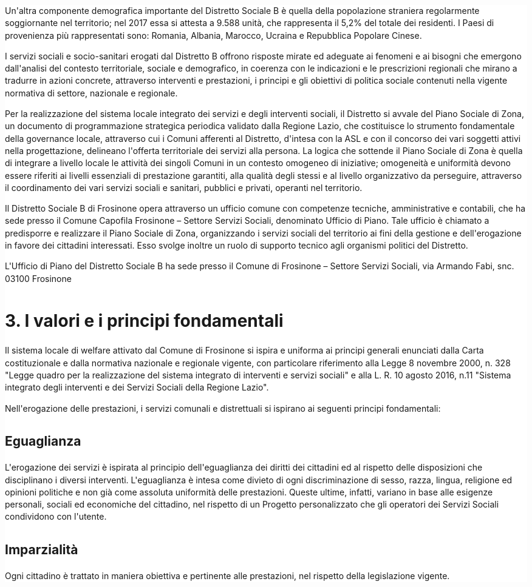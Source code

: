 Un'altra componente demografica importante del Distretto Sociale B è quella della popolazione straniera regolarmente soggiornante nel territorio; nel 2017 essa si attesta a 9.588 unità, che rappresenta il 5,2% del totale dei residenti. I Paesi di provenienza più rappresentati sono: Romania, Albania, Marocco, Ucraina e Repubblica Popolare Cinese.

I servizi sociali e socio-sanitari erogati dal Distretto B offrono risposte mirate ed adeguate ai fenomeni e ai bisogni che emergono dall'analisi del contesto territoriale, sociale e demografico, in coerenza con le indicazioni e le prescrizioni regionali che mirano a tradurre in azioni concrete, attraverso interventi e prestazioni, i principi e gli obiettivi di politica sociale contenuti nella vigente normativa di settore, nazionale e regionale.

Per la realizzazione del sistema locale integrato dei servizi e degli interventi sociali, il Distretto si avvale del Piano Sociale di Zona, un documento di programmazione strategica periodica validato dalla Regione Lazio, che costituisce lo strumento fondamentale della governance locale, attraverso cui i Comuni afferenti al Distretto, d'intesa con la ASL e con il concorso dei vari soggetti attivi nella progettazione, delineano l'offerta territoriale dei servizi alla persona. La logica che sottende il Piano Sociale di Zona è quella di integrare a livello locale le attività dei singoli Comuni in un contesto omogeneo di iniziative; omogeneità e uniformità devono essere riferiti ai livelli essenziali di prestazione garantiti, alla qualità degli stessi e al livello organizzativo da perseguire, attraverso il coordinamento dei vari servizi sociali e sanitari, pubblici e privati, operanti nel territorio.

Il Distretto Sociale B di Frosinone opera attraverso un ufficio comune con competenze tecniche, amministrative e contabili, che ha sede presso il Comune Capofila Frosinone – Settore Servizi Sociali, denominato Ufficio di Piano. Tale ufficio è chiamato a predisporre e realizzare il Piano Sociale di Zona, organizzando i servizi sociali del territorio ai fini della gestione e dell'erogazione in favore dei cittadini interessati. Esso svolge inoltre un ruolo di supporto tecnico agli organismi politici del Distretto.

L'Ufficio di Piano del Distretto Sociale B ha sede presso il Comune di Frosinone – Settore Servizi Sociali, via Armando Fabi, snc. 03100 Frosinone

# 3. I valori e i principi fondamentali
Il sistema locale di welfare attivato dal Comune di Frosinone si ispira e uniforma ai principi generali enunciati dalla Carta costituzionale e dalla normativa nazionale e regionale vigente, con particolare riferimento alla Legge 8 novembre 2000, n. 328 "Legge quadro per la realizzazione del sistema integrato di interventi e servizi sociali" e alla L. R. 10 agosto 2016, n.11 "Sistema integrato degli interventi e dei Servizi Sociali della Regione Lazio".

Nell'erogazione delle prestazioni, i servizi comunali e distrettuali si ispirano ai seguenti principi fondamentali:

## Eguaglianza
L'erogazione dei servizi è ispirata al principio dell'eguaglianza dei diritti dei cittadini ed al rispetto delle disposizioni che disciplinano i diversi interventi. L'eguaglianza è intesa come divieto di ogni discriminazione di sesso, razza, lingua, religione ed opinioni politiche e non già come assoluta uniformità delle prestazioni. Queste ultime, infatti, variano in base alle esigenze personali, sociali ed economiche del cittadino, nel rispetto di un Progetto personalizzato che gli operatori dei Servizi Sociali condividono con l'utente.

## Imparzialità
Ogni cittadino è trattato in maniera obiettiva e pertinente alle prestazioni, nel rispetto della legislazione vigente.
